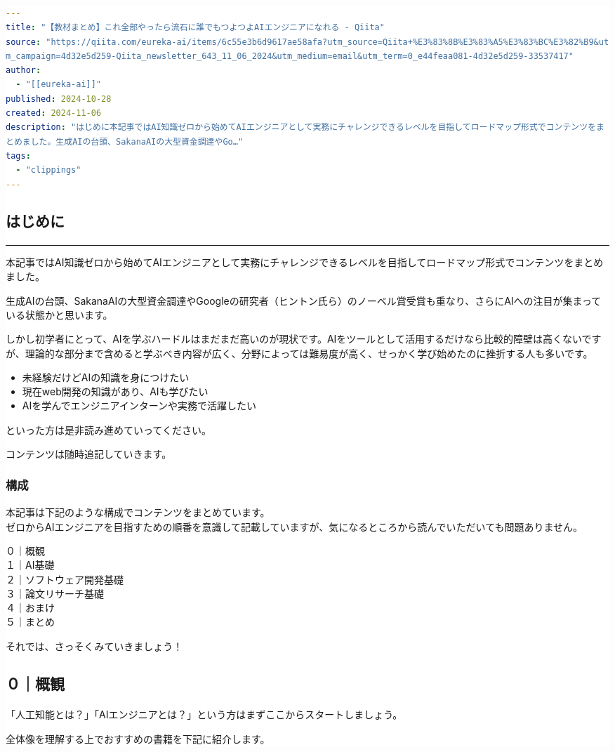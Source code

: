 ```yaml
---
title: "【教材まとめ】これ全部やったら流石に誰でもつよつよAIエンジニアになれる - Qiita"
source: "https://qiita.com/eureka-ai/items/6c55e3b6d9617ae58afa?utm_source=Qiita+%E3%83%8B%E3%83%A5%E3%83%BC%E3%82%B9&utm_campaign=4d32e5d259-Qiita_newsletter_643_11_06_2024&utm_medium=email&utm_term=0_e44feaa081-4d32e5d259-33537417"
author:
  - "[[eureka-ai]]"
published: 2024-10-28
created: 2024-11-06
description: "はじめに本記事ではAI知識ゼロから始めてAIエンジニアとして実務にチャレンジできるレベルを目指してロードマップ形式でコンテンツをまとめました。生成AIの台頭、SakanaAIの大型資金調達やGo…"
tags:
  - "clippings"
---
```

## はじめに

---

本記事ではAI知識ゼロから始めてAIエンジニアとして実務にチャレンジできるレベルを目指してロードマップ形式でコンテンツをまとめました。

生成AIの台頭、SakanaAIの大型資金調達やGoogleの研究者（ヒントン氏ら）のノーベル賞受賞も重なり、さらにAIへの注目が集まっている状態かと思います。

しかし初学者にとって、AIを学ぶハードルはまだまだ高いのが現状です。AIをツールとして活用するだけなら比較的障壁は高くないですが、理論的な部分まで含めると学ぶべき内容が広く、分野によっては難易度が高く、せっかく学び始めたのに挫折する人も多いです。

- 未経験だけどAIの知識を身につけたい
- 現在web開発の知識があり、AIも学びたい
- AIを学んでエンジニアインターンや実務で活躍したい

といった方は是非読み進めていってください。

コンテンツは随時追記していきます。

### 構成

本記事は下記のような構成でコンテンツをまとめています。  
ゼロからAIエンジニアを目指すための順番を意識して記載していますが、気になるところから読んでいただいても問題ありません。

０｜概観  
１｜AI基礎  
２｜ソフトウェア開発基礎  
３｜論文リサーチ基礎  
４｜おまけ  
５｜まとめ

それでは、さっそくみていきましょう！

## ０｜概観

「人工知能とは？」「AIエンジニアとは？」という方はまずここからスタートしましょう。

全体像を理解する上でおすすめの書籍を下記に紹介します。
